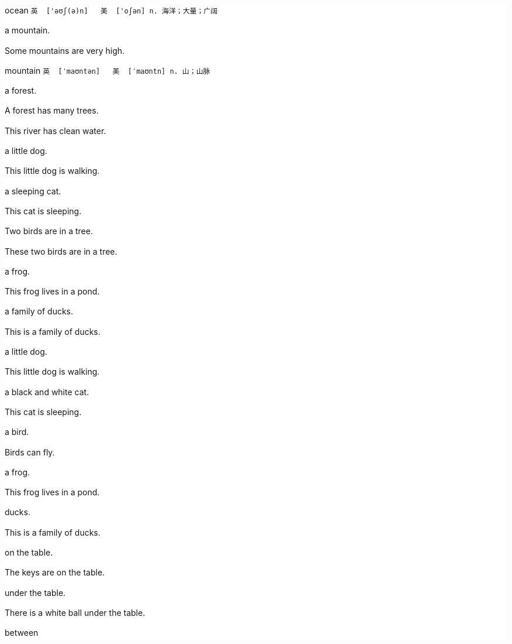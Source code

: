 ocean `英  ['əʊʃ(ə)n]   美  ['oʃən]
n. 海洋；大量；广阔`

a mountain.

Some mountains are very high.

mountain `英  [ˈmaʊntən]   美  [ˈmaʊntn]
n. 山；山脉`

a forest.

A forest has many trees.

This river has clean water.

a little dog.

This little dog is walking.

a sleeping cat.

This cat is sleeping.

Two birds are in a tree.

These two birds are in a tree.

a frog.

This frog lives in a pond.

a family of ducks.

This is a family of ducks.

a little dog.

This little dog is walking.

a black and white cat.

This cat is sleeping.

a bird.

Birds can fly.

a frog.

This frog lives in a pond.

ducks.

This is a family of ducks.

on the table.

The keys are on the table.

under the table.

There is a white ball under the table.

between
